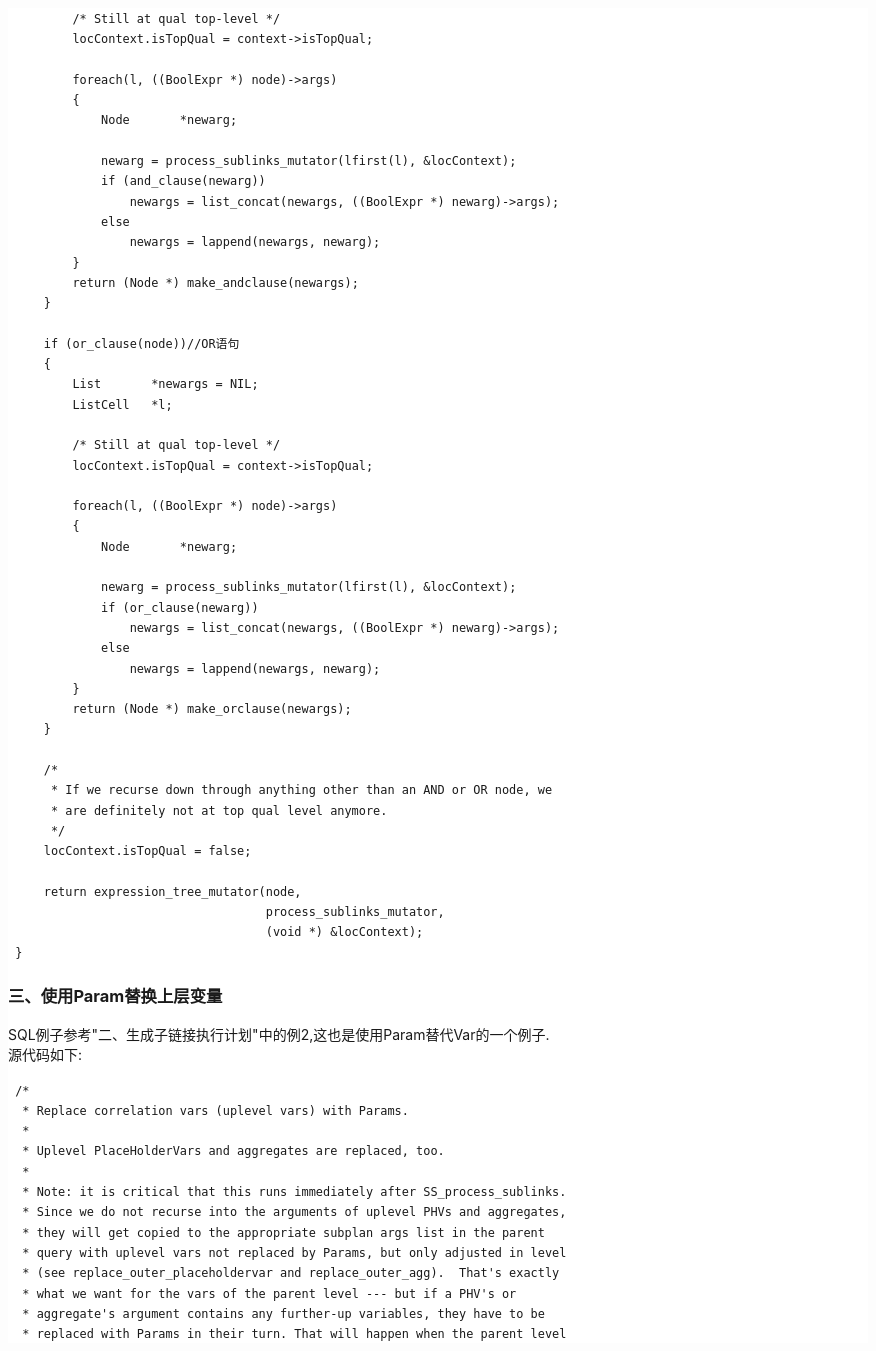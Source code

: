              /* Still at qual top-level */
             locContext.isTopQual = context->isTopQual;
     
             foreach(l, ((BoolExpr *) node)->args)
             {
                 Node       *newarg;
     
                 newarg = process_sublinks_mutator(lfirst(l), &locContext);
                 if (and_clause(newarg))
                     newargs = list_concat(newargs, ((BoolExpr *) newarg)->args);
                 else
                     newargs = lappend(newargs, newarg);
             }
             return (Node *) make_andclause(newargs);
         }
     
         if (or_clause(node))//OR语句
         {
             List       *newargs = NIL;
             ListCell   *l;
     
             /* Still at qual top-level */
             locContext.isTopQual = context->isTopQual;
     
             foreach(l, ((BoolExpr *) node)->args)
             {
                 Node       *newarg;
     
                 newarg = process_sublinks_mutator(lfirst(l), &locContext);
                 if (or_clause(newarg))
                     newargs = list_concat(newargs, ((BoolExpr *) newarg)->args);
                 else
                     newargs = lappend(newargs, newarg);
             }
             return (Node *) make_orclause(newargs);
         }
     
         /*
          * If we recurse down through anything other than an AND or OR node, we
          * are definitely not at top qual level anymore.
          */
         locContext.isTopQual = false;
     
         return expression_tree_mutator(node,
                                        process_sublinks_mutator,
                                        (void *) &locContext);
     }
    

### 三、使用Param替换上层变量

SQL例子参考"二、生成子链接执行计划"中的例2,这也是使用Param替代Var的一个例子.  
源代码如下:

    
    
     /*
      * Replace correlation vars (uplevel vars) with Params.
      *
      * Uplevel PlaceHolderVars and aggregates are replaced, too.
      *
      * Note: it is critical that this runs immediately after SS_process_sublinks.
      * Since we do not recurse into the arguments of uplevel PHVs and aggregates,
      * they will get copied to the appropriate subplan args list in the parent
      * query with uplevel vars not replaced by Params, but only adjusted in level
      * (see replace_outer_placeholdervar and replace_outer_agg).  That's exactly
      * what we want for the vars of the parent level --- but if a PHV's or
      * aggregate's argument contains any further-up variables, they have to be
      * replaced with Params in their turn. That will happen when the parent level